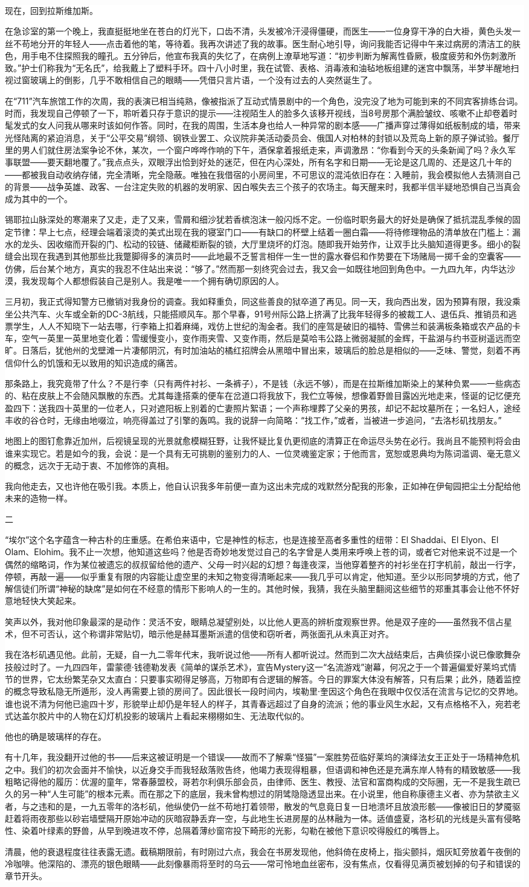 现在，回到拉斯维加斯。

在急诊室的第一个晚上，我直挺挺地坐在苍白的灯光下，口齿不清，头发被冷汗浸得僵硬，而医生——一位身穿干净的白大褂，黄色头发一丝不苟地分开的年轻人——点击着他的笔，等待着。我再次讲述了我的故事。医生耐心地引导，询问我能否记得中午来过病房的清洁工的肤色，用手电不住探照我的瞳孔。五分钟后，他宣布我真的失忆了，在病例上潦草地写道：“初步判断为解离性昏厥，极度疲劳和外伤刺激所致。”护士们称我为“无名氏”，给我戴上了塑料手环。四十八小时里，我在试管、表格、消毒液和油毡地板组建的迷宫中飘荡，半梦半醒地扫视过窗玻璃上的倒影，几乎不敢相信自己的眼睛——凭借只言片语，一个没有过去的人突然诞生了。

在“711”汽车旅馆工作的次周，我的表演已相当纯熟，像被指派了互动式情景剧中的一个角色，没完没了地为可能到来的不同宾客排练台词。时而，我发现自己停顿了一下，聆听着只存于意识的提示——注视陌生人的脸多久该移开视线，当8号房那个满脸皱纹、咳嗽不止却卷着时髦发式的女人问我从哪来时该如何作答。同时，在我的周围，生活本身也给人一种异常的剧本感——广播声穿过薄得如纸板制成的墙，带来光怪陆离的紧迫消息，关于“公平交易”纲领、钢铁业罢工、众议院非美活动委员会、俄国人对柏林的封锁以及荒岛上新的原子弹试验。餐厅里的男人们就住房法案争论不休，某次，一个窗户哗哗作响的下午，酒保拿着报纸走来，声调激昂：“你看到今天的头条新闻了吗？永久军事联盟——要天翻地覆了。”我点点头，双眼浮出恰到好处的迷茫，但在内心深处，所有名字和日期——无论是这几周的、还是这几十年的——都被我自动收纳存储，完全清晰，完全隐蔽。唯独在我借宿的小房间里，不可思议的混沌依旧存在：入睡前，我会模拟他人去猜测自己的背景——战争英雄、政客、一台注定失败的机器的发明家、因白喉失去三个孩子的农场主。每天醒来时，我都半信半疑地恐惧自己当真会成为其中的一个。

锡耶拉山脉深处的寒潮来了又走，走了又来，雪屑和细沙犹若香槟泡沫一般闪烁不定。一份临时职务最大的好处是确保了抵抗混乱季候的固定节律：早上七点，经理会端着滚烫的美式出现在我的寝室门口——有缺口的杯壁上结着一圈白霜——将待修理物品的清单放在门槛上：漏水的龙头、因收缩而开裂的门、松动的铰链、储藏柜断裂的锁，大厅里烧坏的灯泡。随即我开始劳作，让双手比头脑知道得更多。细小的裂缝会出现在我遇到其他那些比我蹩脚得多的演员时——此地最不乏誓言相伴一生一世的露水眷侣和作势要在下场赌局一掷千金的空囊客——仿佛，后台某个地方，真实的我忍不住站出来说：“够了。”然而那一刻终究会过去，我又会一如既往地回到角色中。一九四九年，内华达沙漠，我发现每个人都想假装自己是别人。我是唯一一个拥有确切原因的人。

三月初，我正式得知警方已撤销对我身份的调查。我如释重负，同这些善良的狱卒道了再见。同一天，我向西出发，因为预算有限，我没乘坐公共汽车、火车或全新的DC-3航线，只能搭顺风车。那个早春，91号州际公路上挤满了比我年轻得多的被裁工人、退伍兵、推销员和逃票学生，人人不知晓下一站去哪，行李箱上扣着麻绳，戏仿上世纪的淘金者。我们的座驾是破旧的福特、雪佛兰和装满板条箱或农产品的卡车，空气一英里一英里地变化着：雪缓慢变小，变作雨夹雪、又变作雨，然后是莫哈韦公路上微弱凝腻的金辉，干盐湖与约书亚树遥远而空旷。日落后，犹他州的戈壁滩一片凄郁阴沉，有时加油站的橘红招牌会从黑暗中冒出来，玻璃后的脸总是相似的——乏味、警觉，刻着不再信仰什么的饥饿和无以致用的知识造成的痛苦。

那条路上，我究竟带了什么？不是行李（只有两件衬衫、一条裤子），不是钱（永远不够），而是在拉斯维加斯染上的某种负累——一些病态的、粘在皮肤上不会随风飘散的东西。尤其每逢搭乘的便车在岔道口将我放下，我伫立等候，想像着野兽目露凶光地走来，怪诞的记忆便充盈四下：送我四十英里的一位老人，只对遮阳板上别着的亡妻照片絮语；一个声称埋葬了父亲的男孩，却记不起坟墓所在；一名妇人，途经丰收的谷仓时，无缘由地啜泣，响亮得盖过了引擎的轰鸣。我的说辞一向简略：“找工作，”或者，当被进一步追问，“去洛杉矶找朋友。”

地图上的图钉愈靠近加州，后视镜呈现的光景就愈模糊狂野，让我怀疑比复仇更彻底的清算正在命运尽头势在必行。我尚且不能预判将会由谁来实现它。若是如今的我，会说：是一个具有无可挑剔的鉴别力的人、一位灵魂鉴定家；于他而言，宽恕或恩典均为陈词滥调、毫无意义的概念，远次于无动于衷、不加修饰的真相。

我向他走去，又也许他在吸引我。本质上，他自认识我多年前便一直为这出未完成的戏默然分配我的形象，正如神在伊甸园把尘土分配给他未来的造物一样。

二

“埃尔”这个名字蕴含一种古朴的庄重感。在希伯来语中，它是神性的标志，也是连接至高者多重性的纽带：El Shaddai、El Elyon、El Olam、Elohim。我不止一次想，他知道这些吗？他是否奇妙地发觉过自己的名字曾是人类用来呼唤上苍的词，或者它对他来说不过是一个偶然的缩略词，作为某位被遗忘的叔叔留给他的遗产、父母一时兴起的幻想？每逢夜深，当他穿着整齐的衬衫坐在打字机前，敲出一行字，停顿，再敲一遍——似乎重复有限的内容能让虚空里的未知之物变得清晰起来——我几乎可以肯定，他知道。至少以形同梦境的方式，他了解信徒们所谓“神秘的缺席”是如何在不经意的情形下影响人的一生的。其他时候，我猜，我在头脑里翻阅这些细节的郑重其事会让他不怀好意地轻快大笑起来。

笑声以外，我对他印象最深的是动作：灵活不安，眼睛总凝望别处，以比他人更高的辨析度观察世界。他是双子座的——虽然我不信占星术，但不可否认，这个称谓非常贴切，暗示他是赫耳墨斯派遣的信使和窃听者，两张面孔从未真正对齐。

我在洛杉矶遇见他。此前，无疑，自一九二零年代末，我听说过他——所有人都听说过。然而到二次大战结束后，古典侦探小说已像歌舞杂技般过时了。一九四四年，雷蒙德·钱德勒发表《简单的谋杀艺术》，宣告Mystery这一“名流游戏”谢幕，何况之于一个普遍偏爱好莱坞式情节的世界，它太纷繁芜杂又太直白：只要事实砌得足够高，万物即有合逻辑的解答。今日的罪案大体没有解答，只有后果；此外，随着监控的概念导致私隐无所遁形，没人再需要上锁的房间了。因此很长一段时间内，埃勒里·奎因这个角色在我眼中仅仅活在流言与记忆的交界地。谁也说不清为何他已逾四十岁，形貌举止却仍是年轻人的样子，其青春远超过了自身的流派；他的事业风生水起，又有点格格不入，宛若老式达盖尔胶片中的人物在幻灯机投影的玻璃片上看起来栩栩如生、无法取代似的。

他也的确是玻璃样的存在。

有十几年，我没翻开过他的书——后来这被证明是一个错误——故而不了解乘“怪猫”一案胜势莅临好莱坞的演绎法女王正处于一场精神危机之中。我们的初次会面并不愉快，以近身交手而我轻敌落败告终，他竭力表现得粗暴，但语调和神色还是充满东岸人特有的精致敏感——我粗略记得他的履历：优渥的童年，常春藤盟校，哥若尔利俱乐部会员，由律师、医生、教授、法官和富商构成的交际圈，无一不是我生疏已久的另一种“人生可能”的根本元素。而在那之下的底层，我未曾构想过的阴骘隐隐透显出来。在小说里，他自称康德主义者、亦为禁欲主义者，与之违和的是，一九五零年的洛杉矶，他纵使仍一丝不苟地打着领带，散发的气息竟日复一日地溃坏且放浪形骸——像被旧日的梦魇驱赶着将雨夜那些以砂岩墙壁隔开原始冲动的灰暗寂静丢弃一空，与此地生长进房屋的丛林融为一体。适值盛夏，洛杉矶的光线是头富有侵略性、染着叶绿素的野兽，从早到晚进攻不停，总隔着薄纱窗帘投下畸形的光影，勾勒在被他下意识咬得殷红的嘴唇上。

清晨，他的衰退程度往往表露无遗。截稿期限前，有时刚过六点，我会在书房发现他，他斜倚在皮椅上，指尖颤抖，烟灰缸旁放着午夜倒的冷咖啡。他深陷的、漂亮的银色眼睛——此刻像暴雨将至时的乌云——常可怜地血丝密布，没有焦点，仅看得见满页被划掉的句子和错误的章节开头。
